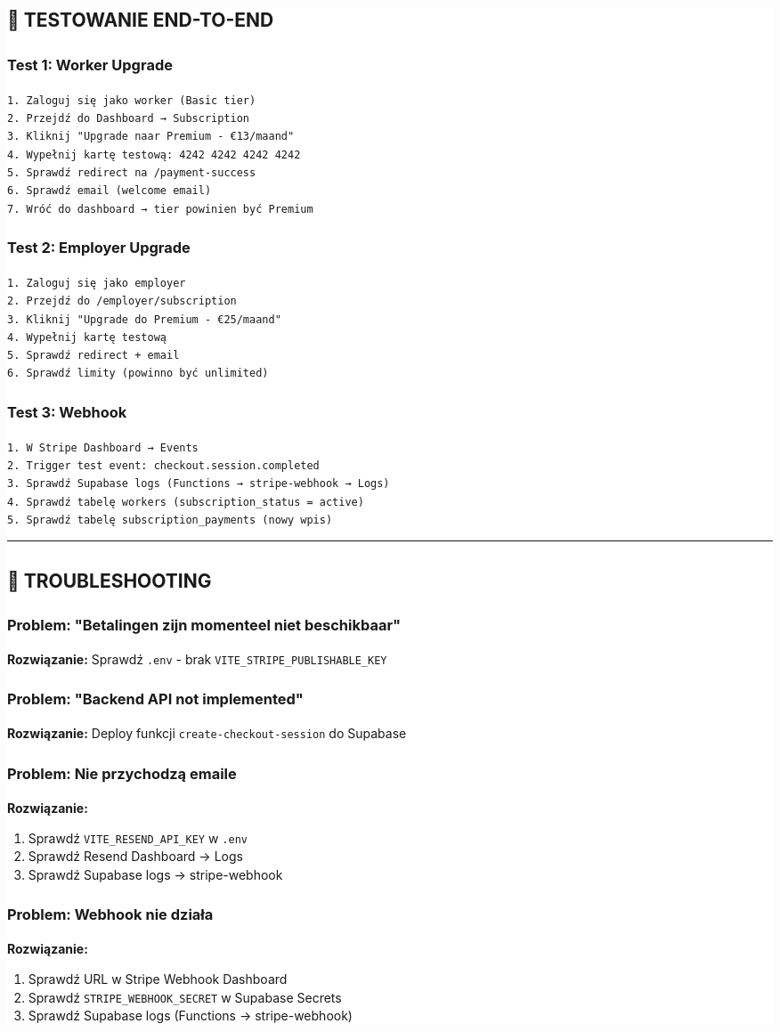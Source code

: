 
## 🧪 TESTOWANIE END-TO-END

### Test 1: Worker Upgrade
```
1. Zaloguj się jako worker (Basic tier)
2. Przejdź do Dashboard → Subscription
3. Kliknij "Upgrade naar Premium - €13/maand"
4. Wypełnij kartę testową: 4242 4242 4242 4242
5. Sprawdź redirect na /payment-success
6. Sprawdź email (welcome email)
7. Wróć do dashboard → tier powinien być Premium
```

### Test 2: Employer Upgrade
```
1. Zaloguj się jako employer
2. Przejdź do /employer/subscription
3. Kliknij "Upgrade do Premium - €25/maand"
4. Wypełnij kartę testową
5. Sprawdź redirect + email
6. Sprawdź limity (powinno być unlimited)
```

### Test 3: Webhook
```
1. W Stripe Dashboard → Events
2. Trigger test event: checkout.session.completed
3. Sprawdź Supabase logs (Functions → stripe-webhook → Logs)
4. Sprawdź tabelę workers (subscription_status = active)
5. Sprawdź tabelę subscription_payments (nowy wpis)
```

---

## 🐛 TROUBLESHOOTING

### Problem: "Betalingen zijn momenteel niet beschikbaar"
**Rozwiązanie:** Sprawdź `.env` - brak `VITE_STRIPE_PUBLISHABLE_KEY`

### Problem: "Backend API not implemented"
**Rozwiązanie:** Deploy funkcji `create-checkout-session` do Supabase

### Problem: Nie przychodzą emaile
**Rozwiązanie:** 
1. Sprawdź `VITE_RESEND_API_KEY` w `.env`
2. Sprawdź Resend Dashboard → Logs
3. Sprawdź Supabase logs → stripe-webhook

### Problem: Webhook nie działa
**Rozwiązanie:**
1. Sprawdź URL w Stripe Webhook Dashboard
2. Sprawdź `STRIPE_WEBHOOK_SECRET` w Supabase Secrets
3. Sprawdź Supabase logs (Functions → stripe-webhook)
